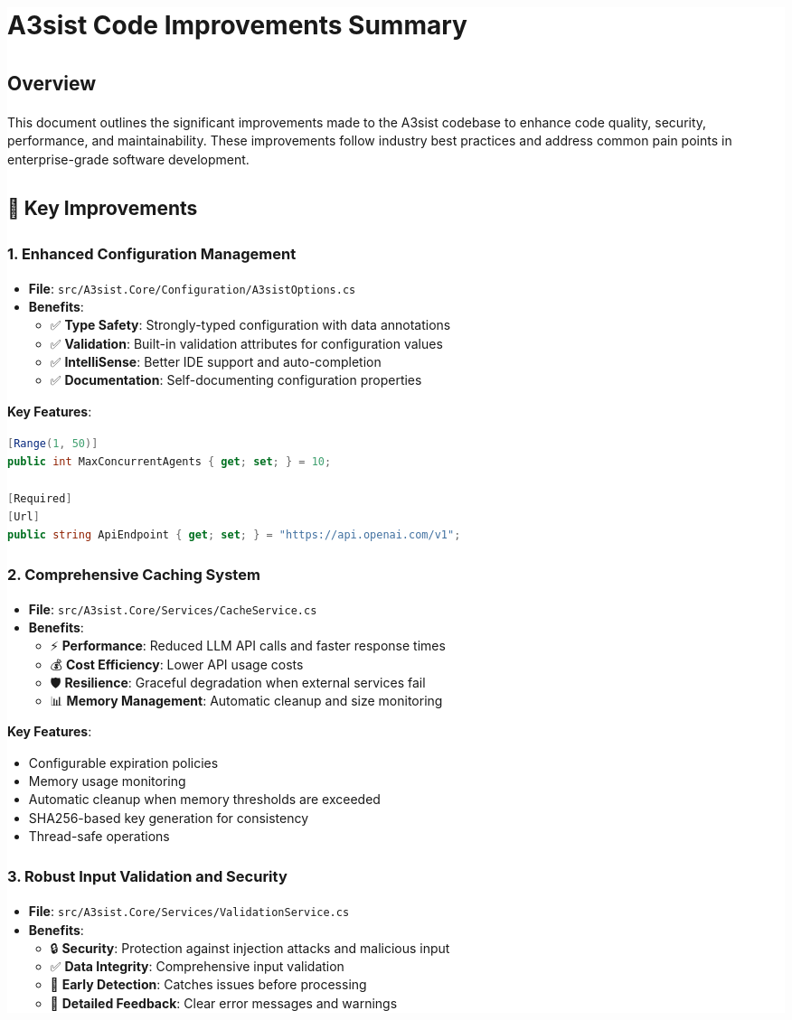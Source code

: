 # A3sist Code Improvements Summary

## Overview

This document outlines the significant improvements made to the A3sist codebase to enhance code quality, security, performance, and maintainability. These improvements follow industry best practices and address common pain points in enterprise-grade software development.

## 🚀 Key Improvements

### 1. **Enhanced Configuration Management**
- **File**: `src/A3sist.Core/Configuration/A3sistOptions.cs`
- **Benefits**:
  - ✅ **Type Safety**: Strongly-typed configuration with data annotations
  - ✅ **Validation**: Built-in validation attributes for configuration values
  - ✅ **IntelliSense**: Better IDE support and auto-completion
  - ✅ **Documentation**: Self-documenting configuration properties

**Key Features**:
```csharp
[Range(1, 50)]
public int MaxConcurrentAgents { get; set; } = 10;

[Required]
[Url]
public string ApiEndpoint { get; set; } = "https://api.openai.com/v1";
```

### 2. **Comprehensive Caching System**
- **File**: `src/A3sist.Core/Services/CacheService.cs`
- **Benefits**:
  - ⚡ **Performance**: Reduced LLM API calls and faster response times
  - 💰 **Cost Efficiency**: Lower API usage costs
  - 🛡️ **Resilience**: Graceful degradation when external services fail
  - 📊 **Memory Management**: Automatic cleanup and size monitoring

**Key Features**:
- Configurable expiration policies
- Memory usage monitoring
- Automatic cleanup when memory thresholds are exceeded
- SHA256-based key generation for consistency
- Thread-safe operations

### 3. **Robust Input Validation and Security**
- **File**: `src/A3sist.Core/Services/ValidationService.cs`
- **Benefits**:
  - 🔒 **Security**: Protection against injection attacks and malicious input
  - ✅ **Data Integrity**: Comprehensive input validation
  - 🚨 **Early Detection**: Catches issues before processing
  - 📝 **Detailed Feedback**: Clear error messages and warnings
